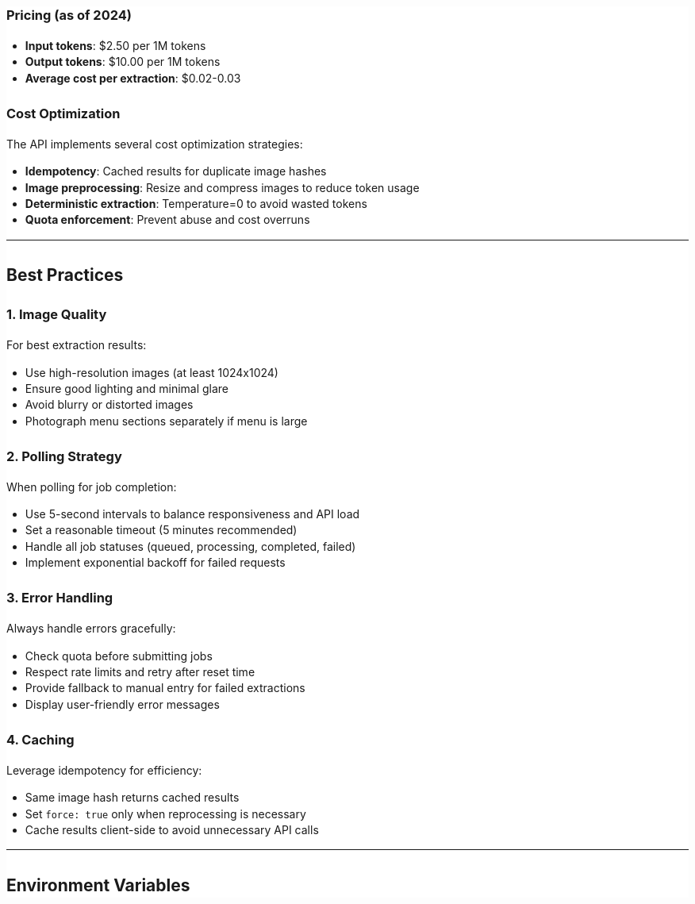 ### Pricing (as of 2024)

- **Input tokens**: $2.50 per 1M tokens
- **Output tokens**: $10.00 per 1M tokens
- **Average cost per extraction**: $0.02-0.03

### Cost Optimization

The API implements several cost optimization strategies:
- **Idempotency**: Cached results for duplicate image hashes
- **Image preprocessing**: Resize and compress images to reduce token usage
- **Deterministic extraction**: Temperature=0 to avoid wasted tokens
- **Quota enforcement**: Prevent abuse and cost overruns

---

## Best Practices

### 1. Image Quality

For best extraction results:
- Use high-resolution images (at least 1024x1024)
- Ensure good lighting and minimal glare
- Avoid blurry or distorted images
- Photograph menu sections separately if menu is large

### 2. Polling Strategy

When polling for job completion:
- Use 5-second intervals to balance responsiveness and API load
- Set a reasonable timeout (5 minutes recommended)
- Handle all job statuses (queued, processing, completed, failed)
- Implement exponential backoff for failed requests

### 3. Error Handling

Always handle errors gracefully:
- Check quota before submitting jobs
- Respect rate limits and retry after reset time
- Provide fallback to manual entry for failed extractions
- Display user-friendly error messages

### 4. Caching

Leverage idempotency for efficiency:
- Same image hash returns cached results
- Set `force: true` only when reprocessing is necessary
- Cache results client-side to avoid unnecessary API calls

---

## Environment Variables
